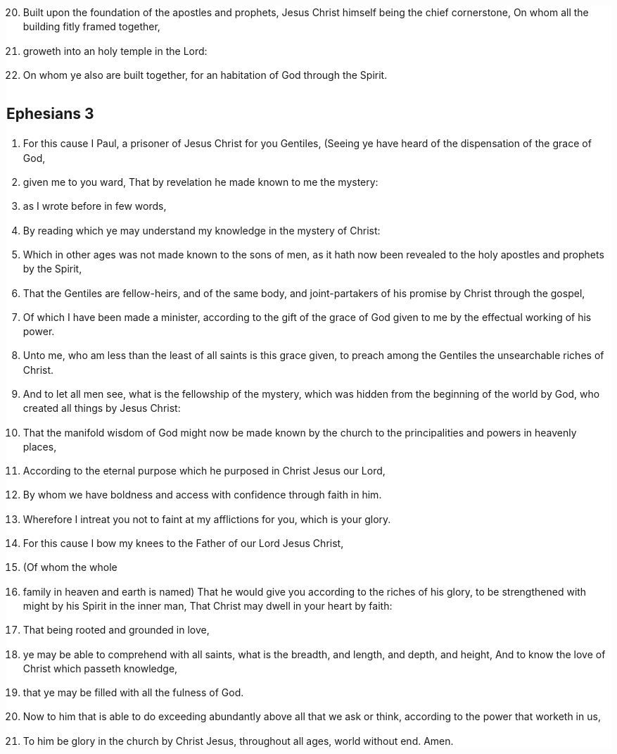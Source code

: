 20. Built upon the foundation of the apostles and prophets, Jesus Christ himself being the chief cornerstone, On whom all the building fitly framed together,

21. groweth into an holy temple in the Lord:

22. On whom ye also are built together, for an habitation of God through the Spirit.

## Ephesians 3

1. For this cause I Paul, a prisoner of Jesus Christ for you Gentiles, (Seeing ye have heard of the dispensation of the grace of God,

2. given me to you ward, That by revelation he made known to me the mystery:

3. as I wrote before in few words,

4. By reading which ye may understand my knowledge in the mystery of Christ:

5. Which in other ages was not made known to the sons of men, as it hath now been revealed to the holy apostles and prophets by the Spirit,

6. That the Gentiles are fellow-heirs, and of the same body, and joint-partakers of his promise by Christ through the gospel,

7. Of which I have been made a minister, according to the gift of the grace of God given to me by the effectual working of his power.

8. Unto me, who am less than the least of all saints is this grace given, to preach among the Gentiles the unsearchable riches of Christ.

9. And to let all men see, what is the fellowship of the mystery, which was hidden from the beginning of the world by God, who created all things by Jesus Christ:

10. That the manifold wisdom of God might now be made known by the church to the principalities and powers in heavenly places,

11. According to the eternal purpose which he purposed in Christ Jesus our Lord,

12. By whom we have boldness and access with confidence through faith in him.

13. Wherefore I intreat you not to faint at my afflictions for you, which is your glory.

14. For this cause I bow my knees to the Father of our Lord Jesus Christ,

15. (Of whom the whole

16. family in heaven and earth is named) That he would give you according to the riches of his glory, to be strengthened with might by his Spirit in the inner man, That Christ may dwell in your heart by faith:

17. That being rooted and grounded in love,

18. ye may be able to comprehend with all saints, what is the breadth, and length, and depth, and height, And to know the love of Christ which passeth knowledge,

19. that ye may be filled with all the fulness of God.

20. Now to him that is able to do exceeding abundantly above all that we ask or think, according to the power that worketh in us,

21. To him be glory in the church by Christ Jesus, throughout all ages, world without end. Amen.
